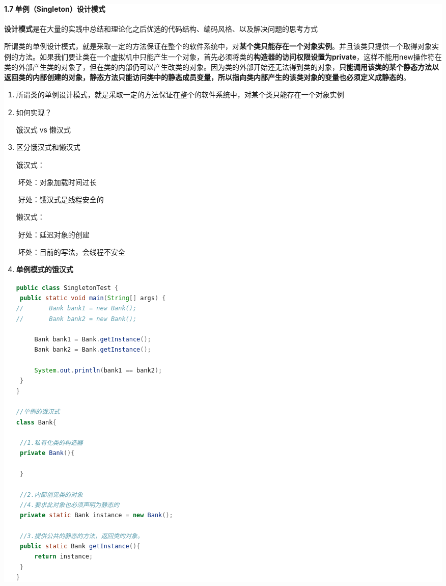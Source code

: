 

#### 1.7 单例（Singleton）设计模式

**设计模式**是在大量的实践中总结和理论化之后优选的代码结构、编码风格、以及解决问题的思考方式

所谓类的单例设计模式，就是采取一定的方法保证在整个的软件系统中，对**某个类只能存在一个对象实例**。并且该类只提供一个取得对象实例的方法。如果我们要让类在一个虚拟机中只能产生一个对象，首先必须将类的**构造器的访问权限设置为private**，这样不能用new操作符在类的外部产生类的对象了，但在类的内部仍可以产生改类的对象。因为类的外部开始还无法得到类的对象，**只能调用该类的某个静态方法以返回类的内部创建的对象，静态方法只能访问类中的静态成员变量，所以指向类内部产生的该类对象的变量也必须定义成静态的**。

1. 所谓类的单例设计模式，就是采取一定的方法保证在整个的软件系统中，对某个类只能存在一个对象实例

2. 如何实现？

   饿汉式 vs 懒汉式

3. 区分饿汉式和懒汉式

   饿汉式：

   ​	坏处：对象加载时间过长

   ​	好处：饿汉式是线程安全的

   懒汉式：

   ​	好处：延迟对象的创建

   ​	坏处：目前的写法，会线程不安全

   

1. **单例模式的饿汉式**

   ```java
   public class SingletonTest {
   	public static void main(String[] args) {
   //		Bank bank1 = new Bank(); 
   //		Bank bank2 = new Bank(); 
   		
   		Bank bank1 = Bank.getInstance();
   		Bank bank2 = Bank.getInstance();
   		
   		System.out.println(bank1 == bank2);
   	}
   }
   
   //单例的饿汉式
   class Bank{
   	
   	//1.私有化类的构造器
   	private Bank(){
   		
   	}
   	
   	//2.内部创见类的对象
   	//4.要求此对象也必须声明为静态的
   	private static Bank instance = new Bank();
   	
   	//3.提供公共的静态的方法，返回类的对象。
   	public static Bank getInstance(){
   		return instance;
   	}
   }
   ```
